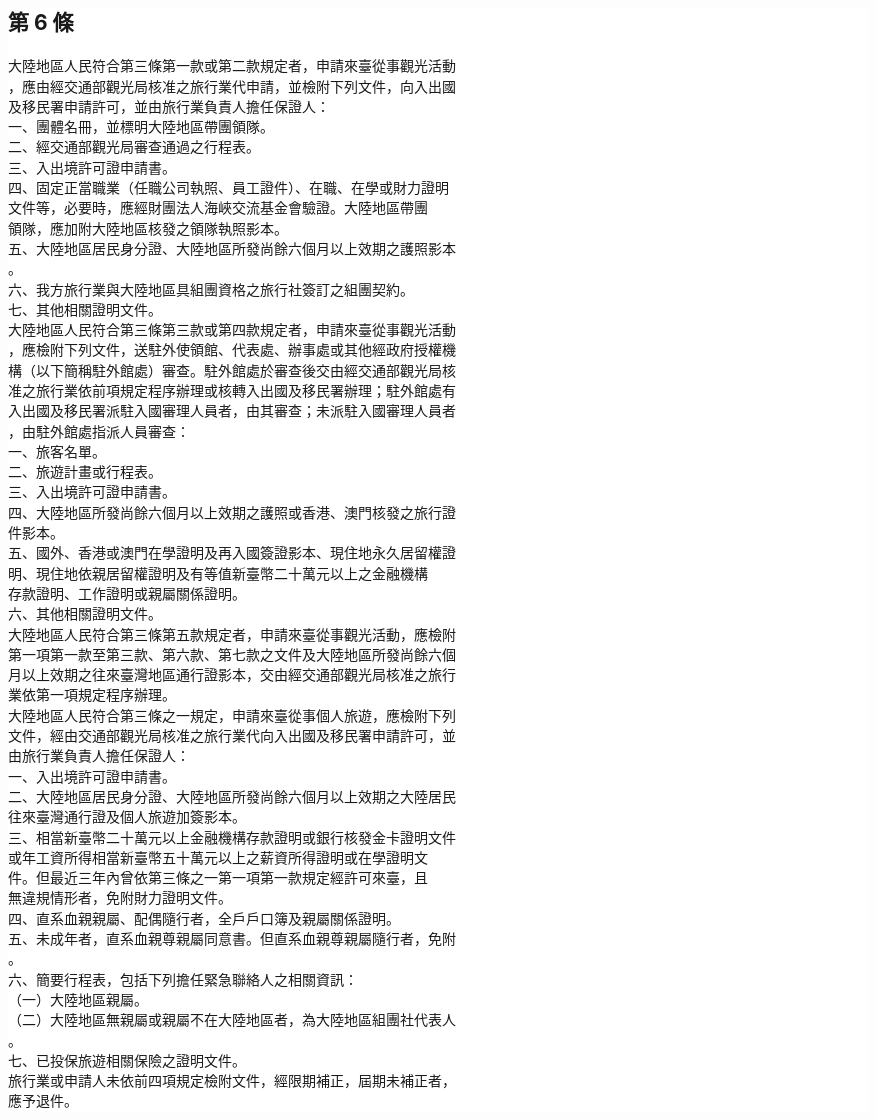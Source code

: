 第 6 條
-------
大陸地區人民符合第三條第一款或第二款規定者，申請來臺從事觀光活動  
，應由經交通部觀光局核准之旅行業代申請，並檢附下列文件，向入出國  
及移民署申請許可，並由旅行業負責人擔任保證人：  
一、團體名冊，並標明大陸地區帶團領隊。  
二、經交通部觀光局審查通過之行程表。  
三、入出境許可證申請書。  
四、固定正當職業（任職公司執照、員工證件）、在職、在學或財力證明  
    文件等，必要時，應經財團法人海峽交流基金會驗證。大陸地區帶團  
    領隊，應加附大陸地區核發之領隊執照影本。  
五、大陸地區居民身分證、大陸地區所發尚餘六個月以上效期之護照影本  
    。  
六、我方旅行業與大陸地區具組團資格之旅行社簽訂之組團契約。  
七、其他相關證明文件。  
大陸地區人民符合第三條第三款或第四款規定者，申請來臺從事觀光活動  
，應檢附下列文件，送駐外使領館、代表處、辦事處或其他經政府授權機  
構（以下簡稱駐外館處）審查。駐外館處於審查後交由經交通部觀光局核  
准之旅行業依前項規定程序辦理或核轉入出國及移民署辦理；駐外館處有  
入出國及移民署派駐入國審理人員者，由其審查；未派駐入國審理人員者  
，由駐外館處指派人員審查：  
一、旅客名單。  
二、旅遊計畫或行程表。  
三、入出境許可證申請書。  
四、大陸地區所發尚餘六個月以上效期之護照或香港、澳門核發之旅行證  
    件影本。  
五、國外、香港或澳門在學證明及再入國簽證影本、現住地永久居留權證  
    明、現住地依親居留權證明及有等值新臺幣二十萬元以上之金融機構  
    存款證明、工作證明或親屬關係證明。  
六、其他相關證明文件。  
大陸地區人民符合第三條第五款規定者，申請來臺從事觀光活動，應檢附  
第一項第一款至第三款、第六款、第七款之文件及大陸地區所發尚餘六個  
月以上效期之往來臺灣地區通行證影本，交由經交通部觀光局核准之旅行  
業依第一項規定程序辦理。  
大陸地區人民符合第三條之一規定，申請來臺從事個人旅遊，應檢附下列  
文件，經由交通部觀光局核准之旅行業代向入出國及移民署申請許可，並  
由旅行業負責人擔任保證人：  
一、入出境許可證申請書。  
二、大陸地區居民身分證、大陸地區所發尚餘六個月以上效期之大陸居民  
    往來臺灣通行證及個人旅遊加簽影本。  
三、相當新臺幣二十萬元以上金融機構存款證明或銀行核發金卡證明文件  
    或年工資所得相當新臺幣五十萬元以上之薪資所得證明或在學證明文  
    件。但最近三年內曾依第三條之一第一項第一款規定經許可來臺，且  
    無違規情形者，免附財力證明文件。  
四、直系血親親屬、配偶隨行者，全戶戶口簿及親屬關係證明。  
五、未成年者，直系血親尊親屬同意書。但直系血親尊親屬隨行者，免附  
    。  
六、簡要行程表，包括下列擔任緊急聯絡人之相關資訊：  
（一）大陸地區親屬。  
（二）大陸地區無親屬或親屬不在大陸地區者，為大陸地區組團社代表人  
      。  
七、已投保旅遊相關保險之證明文件。  
旅行業或申請人未依前四項規定檢附文件，經限期補正，屆期未補正者，  
應予退件。
